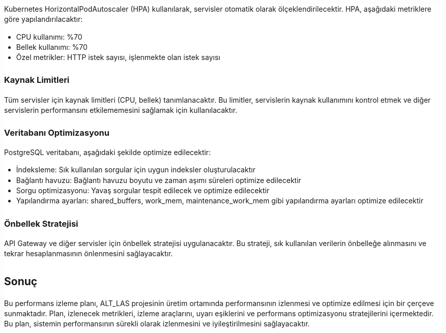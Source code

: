 Kubernetes HorizontalPodAutoscaler (HPA) kullanılarak, servisler otomatik olarak ölçeklendirilecektir. HPA, aşağıdaki metriklere göre yapılandırılacaktır:

- CPU kullanımı: %70
- Bellek kullanımı: %70
- Özel metrikler: HTTP istek sayısı, işlenmekte olan istek sayısı

### Kaynak Limitleri

Tüm servisler için kaynak limitleri (CPU, bellek) tanımlanacaktır. Bu limitler, servislerin kaynak kullanımını kontrol etmek ve diğer servislerin performansını etkilememesini sağlamak için kullanılacaktır.

### Veritabanı Optimizasyonu

PostgreSQL veritabanı, aşağıdaki şekilde optimize edilecektir:

- İndeksleme: Sık kullanılan sorgular için uygun indeksler oluşturulacaktır
- Bağlantı havuzu: Bağlantı havuzu boyutu ve zaman aşımı süreleri optimize edilecektir
- Sorgu optimizasyonu: Yavaş sorgular tespit edilecek ve optimize edilecektir
- Yapılandırma ayarları: shared_buffers, work_mem, maintenance_work_mem gibi yapılandırma ayarları optimize edilecektir

### Önbellek Stratejisi

API Gateway ve diğer servisler için önbellek stratejisi uygulanacaktır. Bu strateji, sık kullanılan verilerin önbelleğe alınmasını ve tekrar hesaplanmasının önlenmesini sağlayacaktır.

## Sonuç

Bu performans izleme planı, ALT_LAS projesinin üretim ortamında performansının izlenmesi ve optimize edilmesi için bir çerçeve sunmaktadır. Plan, izlenecek metrikleri, izleme araçlarını, uyarı eşiklerini ve performans optimizasyonu stratejilerini içermektedir. Bu plan, sistemin performansının sürekli olarak izlenmesini ve iyileştirilmesini sağlayacaktır.
